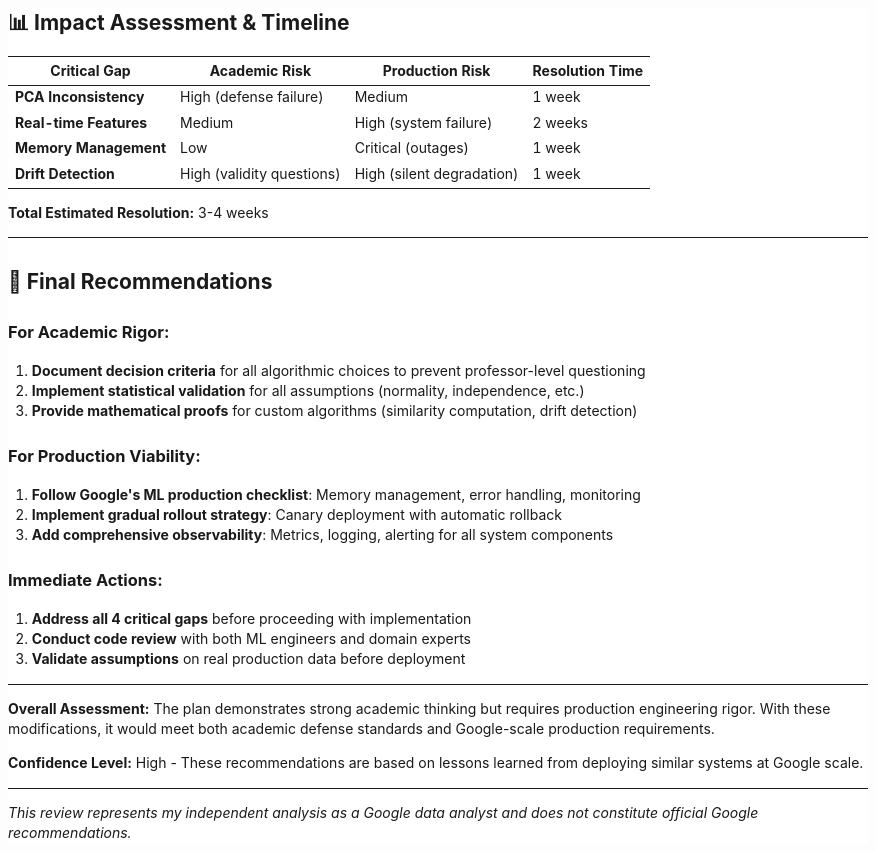 
## 📊 Impact Assessment & Timeline

| Critical Gap | Academic Risk | Production Risk | Resolution Time |
|--------------|---------------|-----------------|-----------------|
| **PCA Inconsistency** | High (defense failure) | Medium | 1 week |
| **Real-time Features** | Medium | High (system failure) | 2 weeks |
| **Memory Management** | Low | Critical (outages) | 1 week |
| **Drift Detection** | High (validity questions) | High (silent degradation) | 1 week |

**Total Estimated Resolution:** 3-4 weeks

---

## 🎯 Final Recommendations

### **For Academic Rigor:**
1. **Document decision criteria** for all algorithmic choices to prevent professor-level questioning
2. **Implement statistical validation** for all assumptions (normality, independence, etc.)
3. **Provide mathematical proofs** for custom algorithms (similarity computation, drift detection)

### **For Production Viability:**
1. **Follow Google's ML production checklist**: Memory management, error handling, monitoring
2. **Implement gradual rollout strategy**: Canary deployment with automatic rollback
3. **Add comprehensive observability**: Metrics, logging, alerting for all system components

### **Immediate Actions:**
1. **Address all 4 critical gaps** before proceeding with implementation
2. **Conduct code review** with both ML engineers and domain experts
3. **Validate assumptions** on real production data before deployment

---

**Overall Assessment:** The plan demonstrates strong academic thinking but requires production engineering rigor. With these modifications, it would meet both academic defense standards and Google-scale production requirements.

**Confidence Level:** High - These recommendations are based on lessons learned from deploying similar systems at Google scale.

---

*This review represents my independent analysis as a Google data analyst and does not constitute official Google recommendations.*
